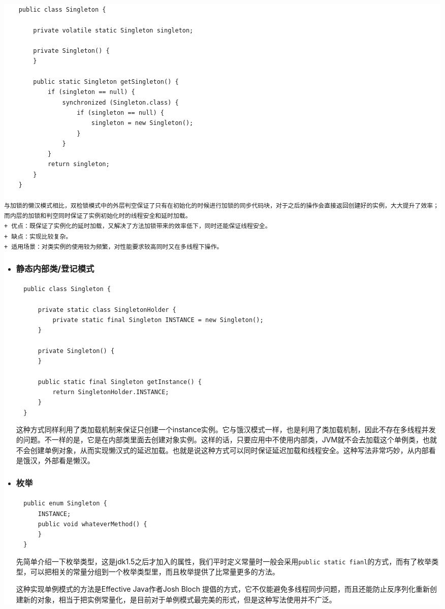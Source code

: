 		public class Singleton {
		    
		    private volatile static Singleton singleton;
		
		    private Singleton() {
		    }
		
		    public static Singleton getSingleton() {
		        if (singleton == null) {
		            synchronized (Singleton.class) {
		                if (singleton == null) {
		                    singleton = new Singleton();
		                }
		            }
		        }
		        return singleton;
		    }
		}

	与加锁的懒汉模式相比，双检锁模式中的外层判空保证了只有在初始化的时候进行加锁的同步代码块，对于之后的操作会直接返回创建好的实例，大大提升了效率；而内层的加锁和判空同时保证了实例初始化时的线程安全和延时加载。
	+ 优点：既保证了实例化的延时加载，又解决了方法加锁带来的效率低下，同时还能保证线程安全。
	+ 缺点：实现比较复杂。
	+ 适用场景：对类实例的使用较为频繁，对性能要求较高同时又在多线程下操作。


+ ### 静态内部类/登记模式

		public class Singleton {
		    
		    private static class SingletonHolder {
		        private static final Singleton INSTANCE = new Singleton();
		    }
		
		    private Singleton() {
		    }
		
		    public static final Singleton getInstance() {
		        return SingletonHolder.INSTANCE;
		    }
		}  


	这种方式同样利用了类加载机制来保证只创建一个instance实例。它与饿汉模式一样，也是利用了类加载机制，因此不存在多线程并发的问题。不一样的是，它是在内部类里面去创建对象实例。这样的话，只要应用中不使用内部类，JVM就不会去加载这个单例类，也就不会创建单例对象，从而实现懒汉式的延迟加载。也就是说这种方式可以同时保证延迟加载和线程安全。这种写法非常巧妙，从内部看是饿汉，外部看是懒汉。
	
+ ### 枚举

		public enum Singleton {  
		    INSTANCE;  
		    public void whateverMethod() {  
		    }  
		} 

	先简单介绍一下枚举类型，这是jdk1.5之后才加入的属性，我们平时定义常量时一般会采用`public static fianl`的方式，而有了枚举类型，可以把相关的常量分组到一个枚举类型里，而且枚举提供了比常量更多的方法。
	
	这种实现单例模式的方法是Effective Java作者Josh Bloch 提倡的方式，它不仅能避免多线程同步问题，而且还能防止反序列化重新创建新的对象，相当于把实例常量化，是目前对于单例模式最完美的形式，但是这种写法使用并不广泛。
	
